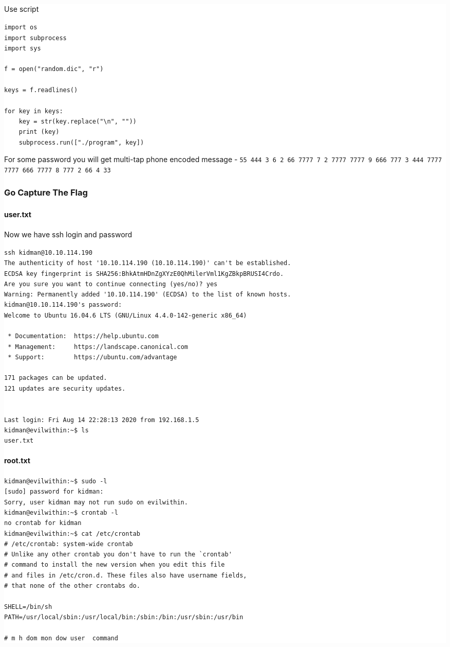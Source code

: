 
Use script
```
import os
import subprocess
import sys

f = open("random.dic", "r")

keys = f.readlines()

for key in keys:
    key = str(key.replace("\n", ""))
    print (key)
    subprocess.run(["./program", key])
```

For some password you will get multi-tap phone encoded message - `55 444 3 6 2 66 7777 7 2 7777 7777 9 666 777 3 444 7777 7777 666 7777 8 777 2 66 4 33`

### Go Capture The Flag

#### user.txt

Now we have ssh login and password

```
ssh kidman@10.10.114.190
The authenticity of host '10.10.114.190 (10.10.114.190)' can't be established.
ECDSA key fingerprint is SHA256:BhkAtmHDnZgXYzE0QhMilerVml1KgZBkpBRUSI4Crdo.
Are you sure you want to continue connecting (yes/no)? yes
Warning: Permanently added '10.10.114.190' (ECDSA) to the list of known hosts.
kidman@10.10.114.190's password: 
Welcome to Ubuntu 16.04.6 LTS (GNU/Linux 4.4.0-142-generic x86_64)

 * Documentation:  https://help.ubuntu.com
 * Management:     https://landscape.canonical.com
 * Support:        https://ubuntu.com/advantage

171 packages can be updated.
121 updates are security updates.


Last login: Fri Aug 14 22:28:13 2020 from 192.168.1.5
kidman@evilwithin:~$ ls
user.txt
```

#### root.txt

```
kidman@evilwithin:~$ sudo -l
[sudo] password for kidman: 
Sorry, user kidman may not run sudo on evilwithin.
kidman@evilwithin:~$ crontab -l
no crontab for kidman
kidman@evilwithin:~$ cat /etc/crontab
# /etc/crontab: system-wide crontab
# Unlike any other crontab you don't have to run the `crontab'
# command to install the new version when you edit this file
# and files in /etc/cron.d. These files also have username fields,
# that none of the other crontabs do.

SHELL=/bin/sh
PATH=/usr/local/sbin:/usr/local/bin:/sbin:/bin:/usr/sbin:/usr/bin

# m h dom mon dow user	command
```